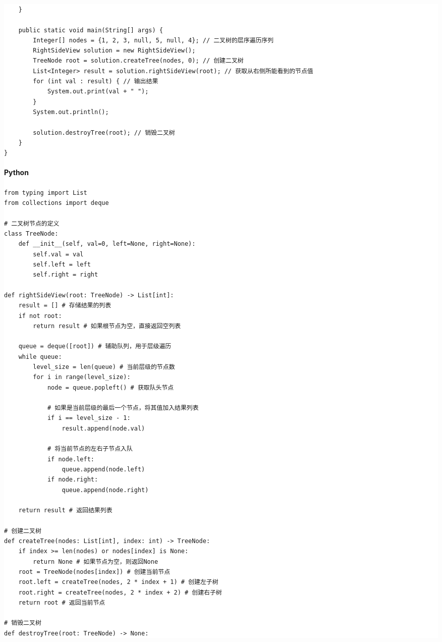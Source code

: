 ```
    }

    public static void main(String[] args) {
        Integer[] nodes = {1, 2, 3, null, 5, null, 4}; // 二叉树的层序遍历序列
        RightSideView solution = new RightSideView();
        TreeNode root = solution.createTree(nodes, 0); // 创建二叉树
        List<Integer> result = solution.rightSideView(root); // 获取从右侧所能看到的节点值
        for (int val : result) { // 输出结果
            System.out.print(val + " ");
        }
        System.out.println();

        solution.destroyTree(root); // 销毁二叉树
    }
}
```

#### Python

```
from typing import List
from collections import deque

# 二叉树节点的定义
class TreeNode:
    def __init__(self, val=0, left=None, right=None):
        self.val = val
        self.left = left
        self.right = right

def rightSideView(root: TreeNode) -> List[int]:
    result = [] # 存储结果的列表
    if not root:
        return result # 如果根节点为空，直接返回空列表

    queue = deque([root]) # 辅助队列，用于层级遍历
    while queue:
        level_size = len(queue) # 当前层级的节点数
        for i in range(level_size):
            node = queue.popleft() # 获取队头节点

            # 如果是当前层级的最后一个节点，将其值加入结果列表
            if i == level_size - 1:
                result.append(node.val)

            # 将当前节点的左右子节点入队
            if node.left:
                queue.append(node.left)
            if node.right:
                queue.append(node.right)

    return result # 返回结果列表

# 创建二叉树
def createTree(nodes: List[int], index: int) -> TreeNode:
    if index >= len(nodes) or nodes[index] is None:
        return None # 如果节点为空，则返回None
    root = TreeNode(nodes[index]) # 创建当前节点
    root.left = createTree(nodes, 2 * index + 1) # 创建左子树
    root.right = createTree(nodes, 2 * index + 2) # 创建右子树
    return root # 返回当前节点

# 销毁二叉树
def destroyTree(root: TreeNode) -> None:
```